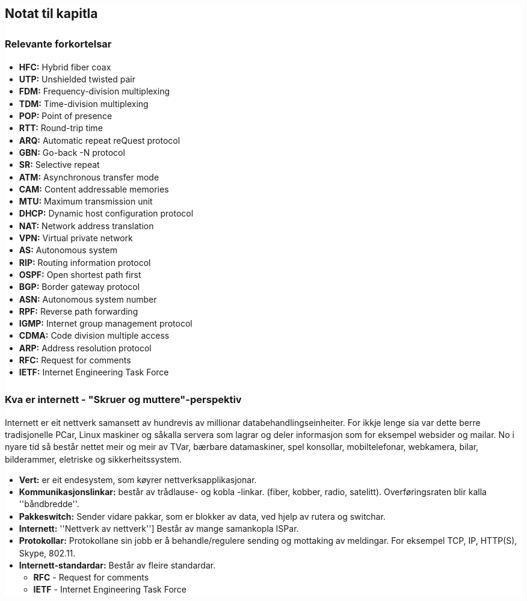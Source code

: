 <a id="org7a5f5ec"></a>

## Notat til kapitla

<a id="org1fe252e"></a>

### Relevante forkortelsar

- **HFC:** Hybrid fiber coax
- **UTP:** Unshielded twisted pair
- **FDM:** Frequency-division multiplexing
- **TDM:** Time-division multiplexing
- **POP:** Point of presence
- **RTT:** Round-trip time
- **ARQ:** Automatic repeat reQuest protocol
- **GBN:** Go-back -N protocol
- **SR:** Selective repeat
- **ATM:** Asynchronous transfer mode
- **CAM:** Content addressable memories
- **MTU:** Maximum transmission unit
- **DHCP:** Dynamic host configuration protocol
- **NAT:** Network address translation
- **VPN:** Virtual private network
- **AS:** Autonomous system
- **RIP:** Routing information protocol
- **OSPF:** Open shortest path first
- **BGP:** Border gateway protocol
- **ASN:** Autonomous system number
- **RPF:** Reverse path forwarding
- **IGMP:** Internet group management protocol
- **CDMA:** Code division multiple access
- **ARP:** Address resolution protocol
- **RFC:** Request for comments
- **IETF:** Internet Engineering Task Force

<a id="orga0944bc"></a>

### Kva er internett - "Skruer og muttere"-perspektiv

Internett er eit nettverk samansett av hundrevis av millionar
databehandlingseinheiter. For ikkje lenge sia var dette berre tradisjonelle
PCar, Linux maskiner og såkalla servera som lagrar og deler informasjon som for
eksempel websider og mailar. No i nyare tid så består nettet meir og meir av
TVar, bærbare datamaskiner, spel konsollar, mobiltelefonar, webkamera, bilar,
bilderammer, eletriske og sikkerheitssystem.

- **Vert:** er eit endesystem, som køyrer nettverksapplikasjonar.
- **Kommunikasjonslinkar:** består av trådlause- og kobla -linkar. (fiber, kobber, radio, satelitt). Overføringsraten blir kalla ''båndbredde''.
- **Pakkeswitch:** Sender vidare pakkar, som er blokker av data, ved hjelp av rutera og switchar.
- **Internett:** ''Nettverk av nettverk''] Består av mange samankopla ISPar.
- **Protokollar:** Protokollane sin jobb er å behandle/regulere sending og mottaking av meldingar. For eksempel TCP, IP, HTTP(S), Skype, 802.11.
- **Internett-standardar:** Består av fleire standardar.
  - **RFC** - Request for comments
  - **IETF** - Internet Engineering Task Force

